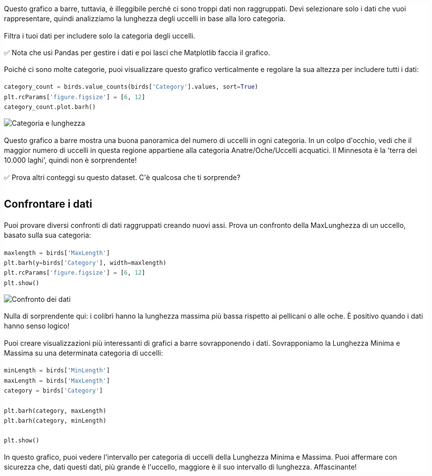 Questo grafico a barre, tuttavia, è illeggibile perché ci sono troppi dati non raggruppati. Devi selezionare solo i dati che vuoi rappresentare, quindi analizziamo la lunghezza degli uccelli in base alla loro categoria.

Filtra i tuoi dati per includere solo la categoria degli uccelli.

✅ Nota che usi Pandas per gestire i dati e poi lasci che Matplotlib faccia il grafico.

Poiché ci sono molte categorie, puoi visualizzare questo grafico verticalmente e regolare la sua altezza per includere tutti i dati:

```python
category_count = birds.value_counts(birds['Category'].values, sort=True)
plt.rcParams['figure.figsize'] = [6, 12]
category_count.plot.barh()
```  
![Categoria e lunghezza](../../../../3-Data-Visualization/09-visualization-quantities/images/category-counts-02.png)

Questo grafico a barre mostra una buona panoramica del numero di uccelli in ogni categoria. In un colpo d'occhio, vedi che il maggior numero di uccelli in questa regione appartiene alla categoria Anatre/Oche/Uccelli acquatici. Il Minnesota è la 'terra dei 10.000 laghi', quindi non è sorprendente!

✅ Prova altri conteggi su questo dataset. C'è qualcosa che ti sorprende?

## Confrontare i dati

Puoi provare diversi confronti di dati raggruppati creando nuovi assi. Prova un confronto della MaxLunghezza di un uccello, basato sulla sua categoria:

```python
maxlength = birds['MaxLength']
plt.barh(y=birds['Category'], width=maxlength)
plt.rcParams['figure.figsize'] = [6, 12]
plt.show()
```  
![Confronto dei dati](../../../../3-Data-Visualization/09-visualization-quantities/images/category-length-02.png)

Nulla di sorprendente qui: i colibrì hanno la lunghezza massima più bassa rispetto ai pellicani o alle oche. È positivo quando i dati hanno senso logico!

Puoi creare visualizzazioni più interessanti di grafici a barre sovrapponendo i dati. Sovrapponiamo la Lunghezza Minima e Massima su una determinata categoria di uccelli:

```python
minLength = birds['MinLength']
maxLength = birds['MaxLength']
category = birds['Category']

plt.barh(category, maxLength)
plt.barh(category, minLength)

plt.show()
```  
In questo grafico, puoi vedere l'intervallo per categoria di uccelli della Lunghezza Minima e Massima. Puoi affermare con sicurezza che, dati questi dati, più grande è l'uccello, maggiore è il suo intervallo di lunghezza. Affascinante!
